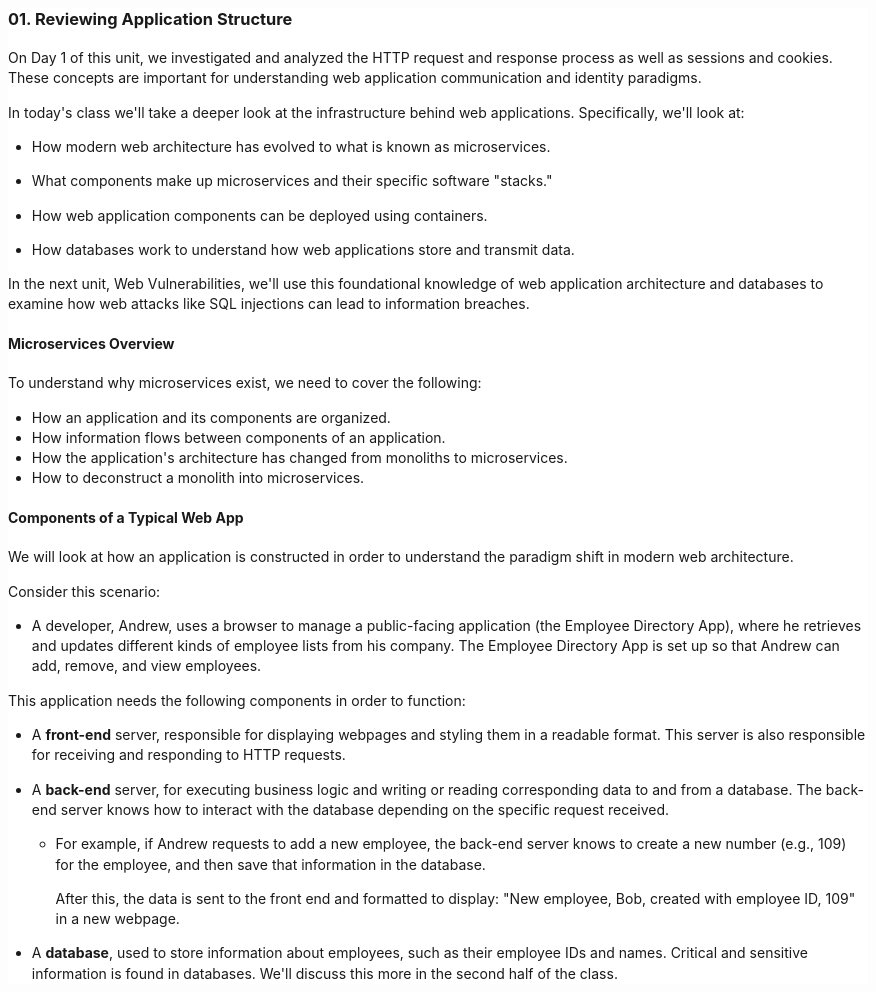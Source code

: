 
### 01. Reviewing Application Structure

On Day 1 of this unit, we investigated and analyzed the HTTP request and response process as well as sessions and cookies. These concepts are important for understanding web application communication and identity paradigms. 

In today's class we'll take a deeper look at the infrastructure behind web applications. Specifically, we'll look at:

- How modern web architecture has evolved to what is known as microservices.

- What components make up microservices and their specific software "stacks."

- How web application components can be deployed using containers.

- How databases work to understand how web applications store and transmit data. 

In the next unit, Web Vulnerabilities, we'll use this foundational knowledge of web application architecture and databases to examine how web attacks like SQL injections can lead to information breaches.

#### Microservices Overview

To understand why microservices exist, we need to cover the following:

- How an application and its components are organized.
- How information flows between components of an application.
- How the application's architecture has changed from monoliths to microservices.
- How to deconstruct a monolith into microservices.

#### Components of a Typical Web App

We will look at how an application is constructed in order to understand the paradigm shift in modern web architecture.

Consider this scenario: 
- A developer, Andrew, uses a browser to manage a public-facing application (the Employee Directory App), where he retrieves and updates different kinds of employee lists from his company. The Employee Directory App is set up so that Andrew can add, remove, and view employees.

This application needs the following components in order to function:

-  A **front-end** server, responsible for displaying webpages and styling them in a readable format. This server is also responsible for receiving and responding to HTTP requests.

- A **back-end** server, for executing business logic and writing or reading corresponding data to and from a database. The back-end server knows how to interact with the database depending on the specific request received.

  - For example, if Andrew requests to add a new employee, the back-end server knows to create a new number (e.g., 109) for the employee, and then save that information in the database. 
  
    After this, the data is sent to the front end and formatted to display: "New employee, Bob, created with employee ID, 109" in a new webpage.

- A **database**, used to store information about employees, such as their employee IDs and names. Critical and sensitive information is found in databases. We'll discuss this more in the second half of the class.
